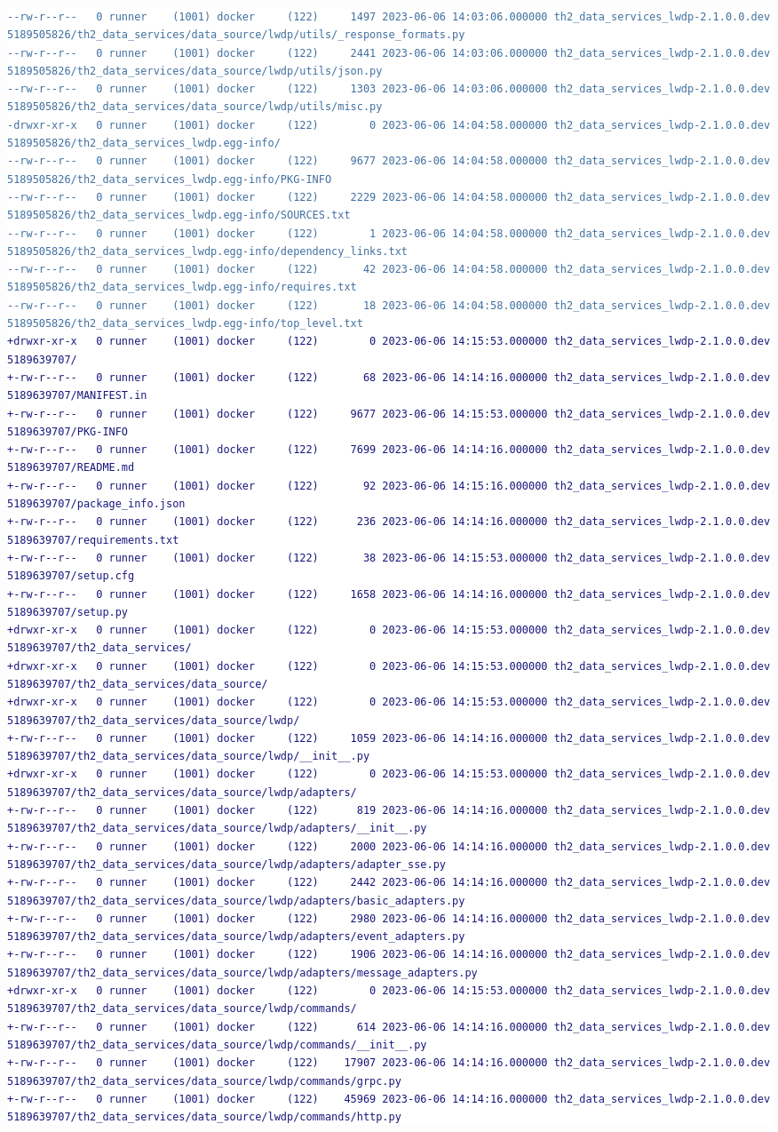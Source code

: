 ```diff
--rw-r--r--   0 runner    (1001) docker     (122)     1497 2023-06-06 14:03:06.000000 th2_data_services_lwdp-2.1.0.0.dev5189505826/th2_data_services/data_source/lwdp/utils/_response_formats.py
--rw-r--r--   0 runner    (1001) docker     (122)     2441 2023-06-06 14:03:06.000000 th2_data_services_lwdp-2.1.0.0.dev5189505826/th2_data_services/data_source/lwdp/utils/json.py
--rw-r--r--   0 runner    (1001) docker     (122)     1303 2023-06-06 14:03:06.000000 th2_data_services_lwdp-2.1.0.0.dev5189505826/th2_data_services/data_source/lwdp/utils/misc.py
-drwxr-xr-x   0 runner    (1001) docker     (122)        0 2023-06-06 14:04:58.000000 th2_data_services_lwdp-2.1.0.0.dev5189505826/th2_data_services_lwdp.egg-info/
--rw-r--r--   0 runner    (1001) docker     (122)     9677 2023-06-06 14:04:58.000000 th2_data_services_lwdp-2.1.0.0.dev5189505826/th2_data_services_lwdp.egg-info/PKG-INFO
--rw-r--r--   0 runner    (1001) docker     (122)     2229 2023-06-06 14:04:58.000000 th2_data_services_lwdp-2.1.0.0.dev5189505826/th2_data_services_lwdp.egg-info/SOURCES.txt
--rw-r--r--   0 runner    (1001) docker     (122)        1 2023-06-06 14:04:58.000000 th2_data_services_lwdp-2.1.0.0.dev5189505826/th2_data_services_lwdp.egg-info/dependency_links.txt
--rw-r--r--   0 runner    (1001) docker     (122)       42 2023-06-06 14:04:58.000000 th2_data_services_lwdp-2.1.0.0.dev5189505826/th2_data_services_lwdp.egg-info/requires.txt
--rw-r--r--   0 runner    (1001) docker     (122)       18 2023-06-06 14:04:58.000000 th2_data_services_lwdp-2.1.0.0.dev5189505826/th2_data_services_lwdp.egg-info/top_level.txt
+drwxr-xr-x   0 runner    (1001) docker     (122)        0 2023-06-06 14:15:53.000000 th2_data_services_lwdp-2.1.0.0.dev5189639707/
+-rw-r--r--   0 runner    (1001) docker     (122)       68 2023-06-06 14:14:16.000000 th2_data_services_lwdp-2.1.0.0.dev5189639707/MANIFEST.in
+-rw-r--r--   0 runner    (1001) docker     (122)     9677 2023-06-06 14:15:53.000000 th2_data_services_lwdp-2.1.0.0.dev5189639707/PKG-INFO
+-rw-r--r--   0 runner    (1001) docker     (122)     7699 2023-06-06 14:14:16.000000 th2_data_services_lwdp-2.1.0.0.dev5189639707/README.md
+-rw-r--r--   0 runner    (1001) docker     (122)       92 2023-06-06 14:15:16.000000 th2_data_services_lwdp-2.1.0.0.dev5189639707/package_info.json
+-rw-r--r--   0 runner    (1001) docker     (122)      236 2023-06-06 14:14:16.000000 th2_data_services_lwdp-2.1.0.0.dev5189639707/requirements.txt
+-rw-r--r--   0 runner    (1001) docker     (122)       38 2023-06-06 14:15:53.000000 th2_data_services_lwdp-2.1.0.0.dev5189639707/setup.cfg
+-rw-r--r--   0 runner    (1001) docker     (122)     1658 2023-06-06 14:14:16.000000 th2_data_services_lwdp-2.1.0.0.dev5189639707/setup.py
+drwxr-xr-x   0 runner    (1001) docker     (122)        0 2023-06-06 14:15:53.000000 th2_data_services_lwdp-2.1.0.0.dev5189639707/th2_data_services/
+drwxr-xr-x   0 runner    (1001) docker     (122)        0 2023-06-06 14:15:53.000000 th2_data_services_lwdp-2.1.0.0.dev5189639707/th2_data_services/data_source/
+drwxr-xr-x   0 runner    (1001) docker     (122)        0 2023-06-06 14:15:53.000000 th2_data_services_lwdp-2.1.0.0.dev5189639707/th2_data_services/data_source/lwdp/
+-rw-r--r--   0 runner    (1001) docker     (122)     1059 2023-06-06 14:14:16.000000 th2_data_services_lwdp-2.1.0.0.dev5189639707/th2_data_services/data_source/lwdp/__init__.py
+drwxr-xr-x   0 runner    (1001) docker     (122)        0 2023-06-06 14:15:53.000000 th2_data_services_lwdp-2.1.0.0.dev5189639707/th2_data_services/data_source/lwdp/adapters/
+-rw-r--r--   0 runner    (1001) docker     (122)      819 2023-06-06 14:14:16.000000 th2_data_services_lwdp-2.1.0.0.dev5189639707/th2_data_services/data_source/lwdp/adapters/__init__.py
+-rw-r--r--   0 runner    (1001) docker     (122)     2000 2023-06-06 14:14:16.000000 th2_data_services_lwdp-2.1.0.0.dev5189639707/th2_data_services/data_source/lwdp/adapters/adapter_sse.py
+-rw-r--r--   0 runner    (1001) docker     (122)     2442 2023-06-06 14:14:16.000000 th2_data_services_lwdp-2.1.0.0.dev5189639707/th2_data_services/data_source/lwdp/adapters/basic_adapters.py
+-rw-r--r--   0 runner    (1001) docker     (122)     2980 2023-06-06 14:14:16.000000 th2_data_services_lwdp-2.1.0.0.dev5189639707/th2_data_services/data_source/lwdp/adapters/event_adapters.py
+-rw-r--r--   0 runner    (1001) docker     (122)     1906 2023-06-06 14:14:16.000000 th2_data_services_lwdp-2.1.0.0.dev5189639707/th2_data_services/data_source/lwdp/adapters/message_adapters.py
+drwxr-xr-x   0 runner    (1001) docker     (122)        0 2023-06-06 14:15:53.000000 th2_data_services_lwdp-2.1.0.0.dev5189639707/th2_data_services/data_source/lwdp/commands/
+-rw-r--r--   0 runner    (1001) docker     (122)      614 2023-06-06 14:14:16.000000 th2_data_services_lwdp-2.1.0.0.dev5189639707/th2_data_services/data_source/lwdp/commands/__init__.py
+-rw-r--r--   0 runner    (1001) docker     (122)    17907 2023-06-06 14:14:16.000000 th2_data_services_lwdp-2.1.0.0.dev5189639707/th2_data_services/data_source/lwdp/commands/grpc.py
+-rw-r--r--   0 runner    (1001) docker     (122)    45969 2023-06-06 14:14:16.000000 th2_data_services_lwdp-2.1.0.0.dev5189639707/th2_data_services/data_source/lwdp/commands/http.py
```